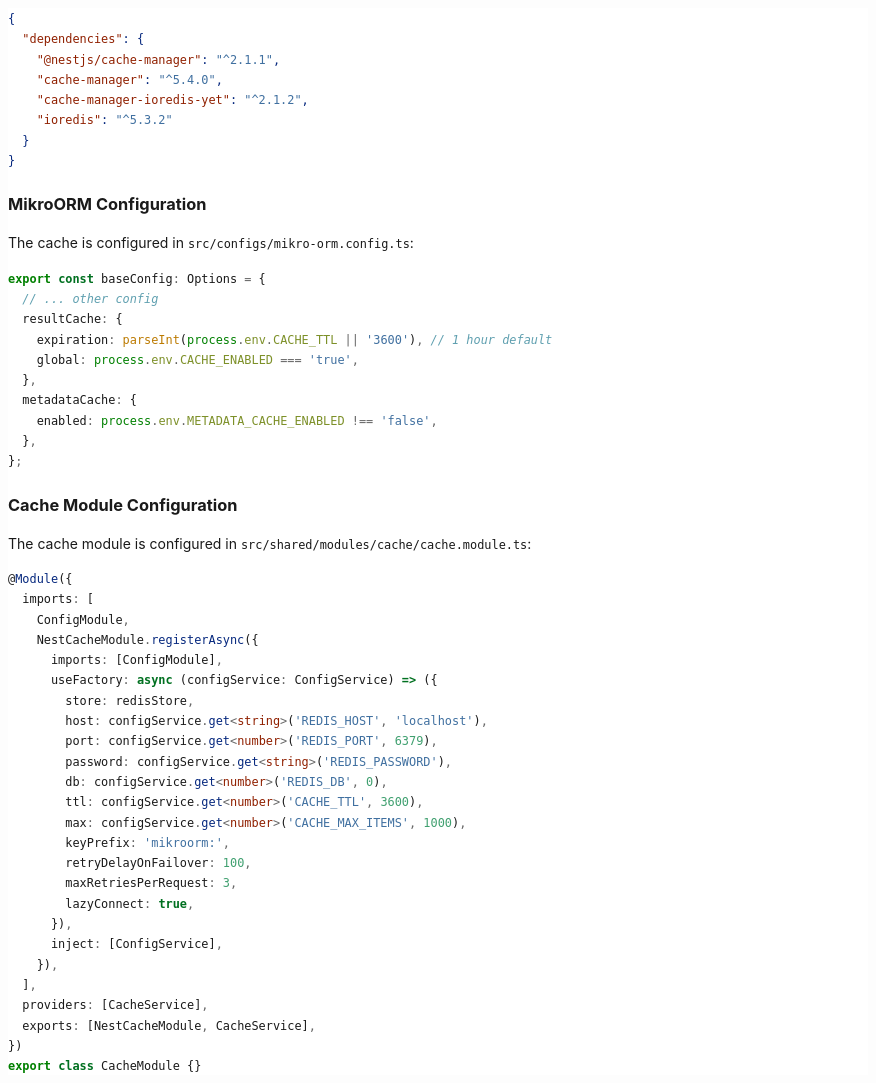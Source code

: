 ```json
{
  "dependencies": {
    "@nestjs/cache-manager": "^2.1.1",
    "cache-manager": "^5.4.0",
    "cache-manager-ioredis-yet": "^2.1.2",
    "ioredis": "^5.3.2"
  }
}
```

### MikroORM Configuration

The cache is configured in `src/configs/mikro-orm.config.ts`:

```typescript
export const baseConfig: Options = {
  // ... other config
  resultCache: {
    expiration: parseInt(process.env.CACHE_TTL || '3600'), // 1 hour default
    global: process.env.CACHE_ENABLED === 'true',
  },
  metadataCache: {
    enabled: process.env.METADATA_CACHE_ENABLED !== 'false',
  },
};
```

### Cache Module Configuration

The cache module is configured in `src/shared/modules/cache/cache.module.ts`:

```typescript
@Module({
  imports: [
    ConfigModule,
    NestCacheModule.registerAsync({
      imports: [ConfigModule],
      useFactory: async (configService: ConfigService) => ({
        store: redisStore,
        host: configService.get<string>('REDIS_HOST', 'localhost'),
        port: configService.get<number>('REDIS_PORT', 6379),
        password: configService.get<string>('REDIS_PASSWORD'),
        db: configService.get<number>('REDIS_DB', 0),
        ttl: configService.get<number>('CACHE_TTL', 3600),
        max: configService.get<number>('CACHE_MAX_ITEMS', 1000),
        keyPrefix: 'mikroorm:',
        retryDelayOnFailover: 100,
        maxRetriesPerRequest: 3,
        lazyConnect: true,
      }),
      inject: [ConfigService],
    }),
  ],
  providers: [CacheService],
  exports: [NestCacheModule, CacheService],
})
export class CacheModule {}
```
